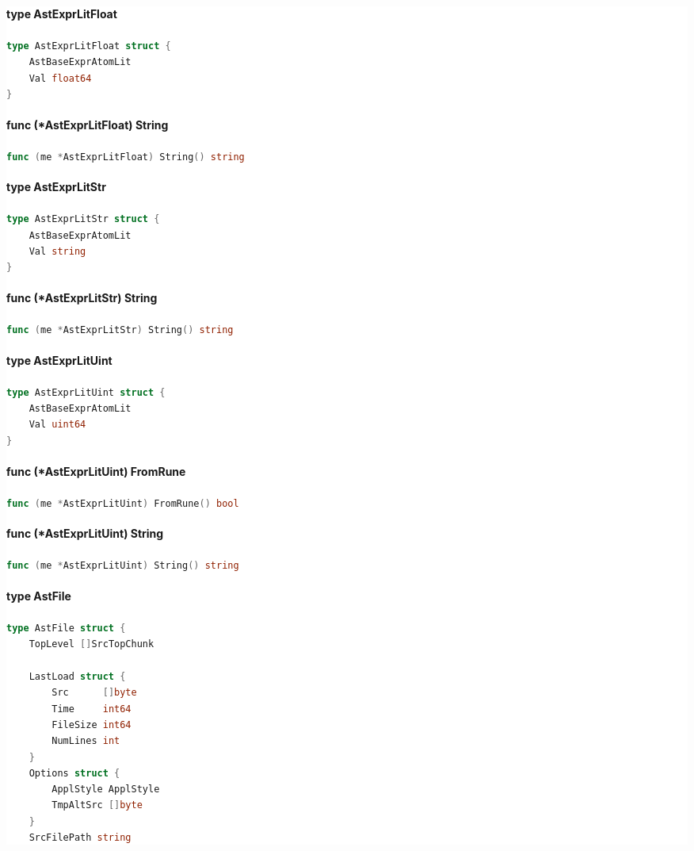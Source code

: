 
#### type AstExprLitFloat

```go
type AstExprLitFloat struct {
	AstBaseExprAtomLit
	Val float64
}
```


#### func (*AstExprLitFloat) String

```go
func (me *AstExprLitFloat) String() string
```

#### type AstExprLitStr

```go
type AstExprLitStr struct {
	AstBaseExprAtomLit
	Val string
}
```


#### func (*AstExprLitStr) String

```go
func (me *AstExprLitStr) String() string
```

#### type AstExprLitUint

```go
type AstExprLitUint struct {
	AstBaseExprAtomLit
	Val uint64
}
```


#### func (*AstExprLitUint) FromRune

```go
func (me *AstExprLitUint) FromRune() bool
```

#### func (*AstExprLitUint) String

```go
func (me *AstExprLitUint) String() string
```

#### type AstFile

```go
type AstFile struct {
	TopLevel []SrcTopChunk

	LastLoad struct {
		Src      []byte
		Time     int64
		FileSize int64
		NumLines int
	}
	Options struct {
		ApplStyle ApplStyle
		TmpAltSrc []byte
	}
	SrcFilePath string
```